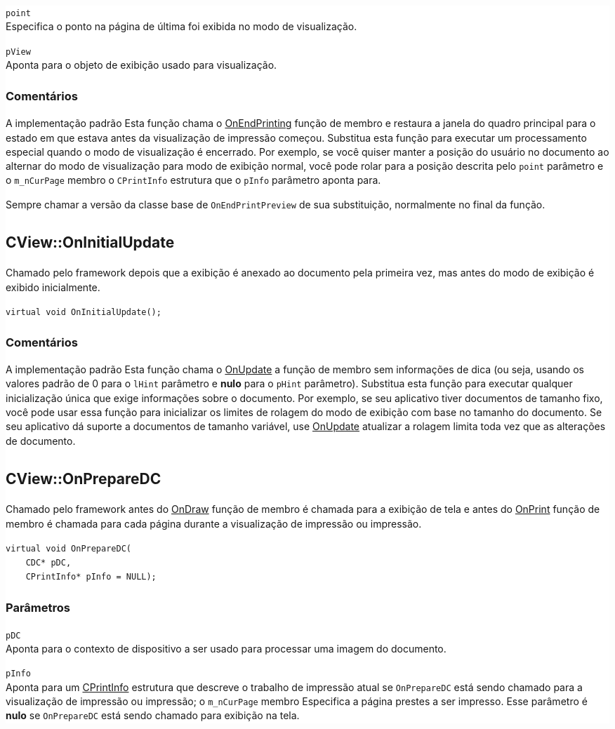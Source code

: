  `point`  
 Especifica o ponto na página de última foi exibida no modo de visualização.  
  
 `pView`  
 Aponta para o objeto de exibição usado para visualização.  
  
### <a name="remarks"></a>Comentários  
 A implementação padrão Esta função chama o [OnEndPrinting](#onendprinting) função de membro e restaura a janela do quadro principal para o estado em que estava antes da visualização de impressão começou. Substitua esta função para executar um processamento especial quando o modo de visualização é encerrado. Por exemplo, se você quiser manter a posição do usuário no documento ao alternar do modo de visualização para modo de exibição normal, você pode rolar para a posição descrita pelo `point` parâmetro e o `m_nCurPage` membro o `CPrintInfo` estrutura que o `pInfo` parâmetro aponta para.  
  
 Sempre chamar a versão da classe base de `OnEndPrintPreview` de sua substituição, normalmente no final da função.  
  
##  <a name="oninitialupdate"></a>CView::OnInitialUpdate  
 Chamado pelo framework depois que a exibição é anexado ao documento pela primeira vez, mas antes do modo de exibição é exibido inicialmente.  
  
```  
virtual void OnInitialUpdate();
```  
  
### <a name="remarks"></a>Comentários  
 A implementação padrão Esta função chama o [OnUpdate](#onupdate) a função de membro sem informações de dica (ou seja, usando os valores padrão de 0 para o `lHint` parâmetro e **nulo** para o `pHint` parâmetro). Substitua esta função para executar qualquer inicialização única que exige informações sobre o documento. Por exemplo, se seu aplicativo tiver documentos de tamanho fixo, você pode usar essa função para inicializar os limites de rolagem do modo de exibição com base no tamanho do documento. Se seu aplicativo dá suporte a documentos de tamanho variável, use [OnUpdate](#onupdate) atualizar a rolagem limita toda vez que as alterações de documento.  
  
##  <a name="onpreparedc"></a>CView::OnPrepareDC  
 Chamado pelo framework antes do [OnDraw](#ondraw) função de membro é chamada para a exibição de tela e antes do [OnPrint](#onprint) função de membro é chamada para cada página durante a visualização de impressão ou impressão.  
  
```  
virtual void OnPrepareDC(
    CDC* pDC,  
    CPrintInfo* pInfo = NULL);
```  
  
### <a name="parameters"></a>Parâmetros  
 `pDC`  
 Aponta para o contexto de dispositivo a ser usado para processar uma imagem do documento.  
  
 `pInfo`  
 Aponta para um [CPrintInfo](../../mfc/reference/cprintinfo-structure.md) estrutura que descreve o trabalho de impressão atual se `OnPrepareDC` está sendo chamado para a visualização de impressão ou impressão; o `m_nCurPage` membro Especifica a página prestes a ser impresso. Esse parâmetro é **nulo** se `OnPrepareDC` está sendo chamado para exibição na tela.  
  